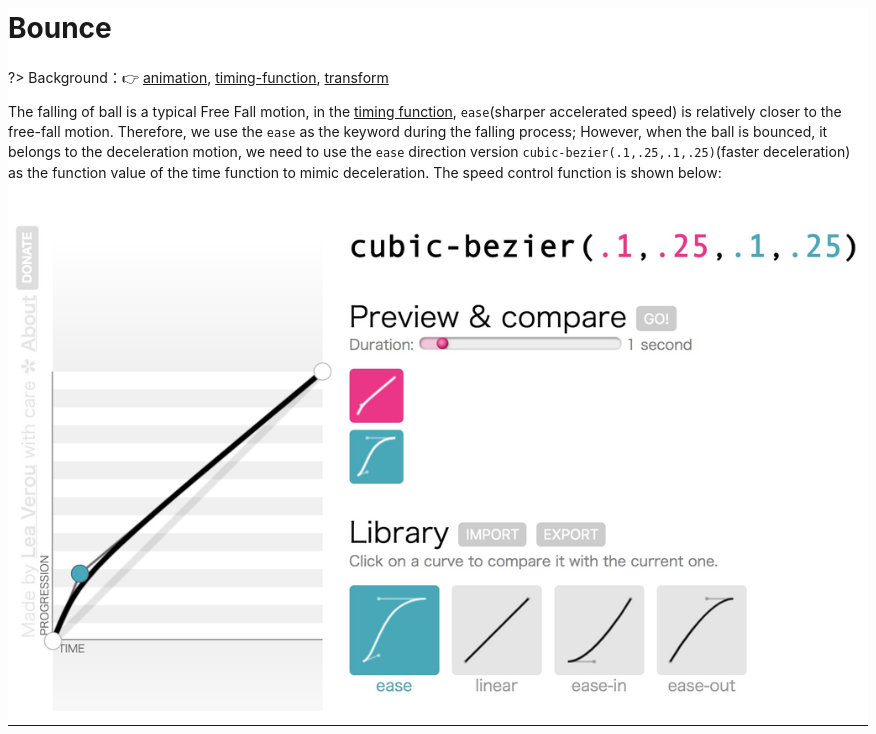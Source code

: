 
# Bounce

?> Background：:point_right: [animation](https://developer.mozilla.org/zh-CN/docs/Web/CSS/animation), [timing-function](https://developer.mozilla.org/zh-CN/docs/Web/CSS/timing-function), [transform](https://developer.mozilla.org/zh-CN/docs/Web/CSS/transform)

The falling of ball is a typical Free Fall motion, in the [timing function](https://developer.mozilla.org/zh-CN/docs/Web/CSS/timing-function), `ease`(sharper accelerated speed) is relatively closer to the free-fall motion. Therefore, we use the `ease` as the keyword during the falling process; However, when the ball is bounced, it belongs to the deceleration motion, we need to use the `ease` direction version `cubic-bezier(.1,.25,.1,.25)`(faster deceleration) as the function value of the time function to mimic deceleration. The speed control function is shown below:   

<br/>
<div align="center"><img src="static/cubic-bezier.jpeg" width="100%" align="center"/></div>

------

<vuep template="#bounce_tlp"></vuep>

<script v-pre type="text/x-template" id="bounce_tlp">
<style>
  main{
    width: 100%; height: 584px;
    padding: 52px 39px;
    background: #0c1a39 url('./static/starry-sky.jpg') no-repeat center bottom / 100% 489.5px;
  }
  .ball {
    width: 0;
    margin: auto;
    padding: 20px;
    border-radius: 50%;
    background: #b4a078 radial-gradient(at 30% 30%, #f7f5f1, #b4a078);
    /* when the animation is complete, keep the last frame */
    animation: bounce 2s cubic-bezier(.1,.25,1,.25) forwards;
  }
  @keyframes bounce {
    40%,
    60%,